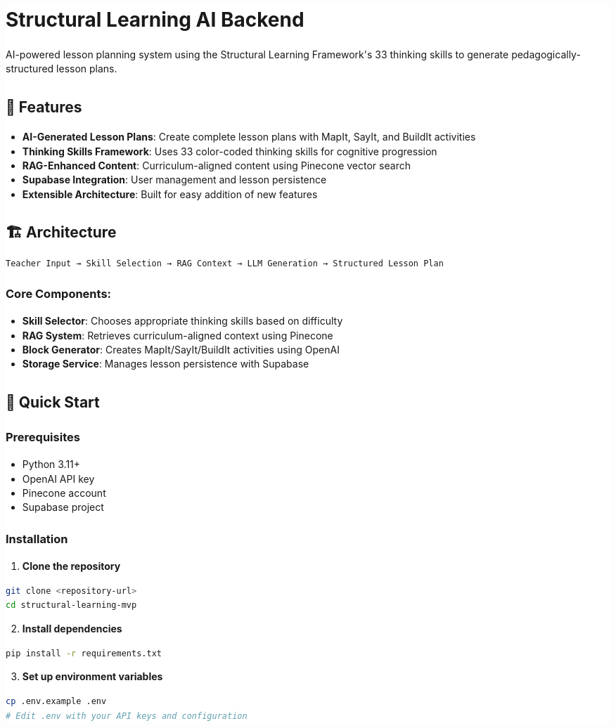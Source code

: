 # Structural Learning AI Backend

AI-powered lesson planning system using the Structural Learning Framework's 33 thinking skills to generate pedagogically-structured lesson plans.

## 🎯 Features

- **AI-Generated Lesson Plans**: Create complete lesson plans with MapIt, SayIt, and BuildIt activities
- **Thinking Skills Framework**: Uses 33 color-coded thinking skills for cognitive progression
- **RAG-Enhanced Content**: Curriculum-aligned content using Pinecone vector search
- **Supabase Integration**: User management and lesson persistence
- **Extensible Architecture**: Built for easy addition of new features

## 🏗️ Architecture

```
Teacher Input → Skill Selection → RAG Context → LLM Generation → Structured Lesson Plan
```

### Core Components:
- **Skill Selector**: Chooses appropriate thinking skills based on difficulty
- **RAG System**: Retrieves curriculum-aligned context using Pinecone
- **Block Generator**: Creates MapIt/SayIt/BuildIt activities using OpenAI
- **Storage Service**: Manages lesson persistence with Supabase

## 🚀 Quick Start

### Prerequisites
- Python 3.11+
- OpenAI API key
- Pinecone account
- Supabase project

### Installation

1. **Clone the repository**
```bash
git clone <repository-url>
cd structural-learning-mvp
```

2. **Install dependencies**
```bash
pip install -r requirements.txt
```

3. **Set up environment variables**
```bash
cp .env.example .env
# Edit .env with your API keys and configuration
```
